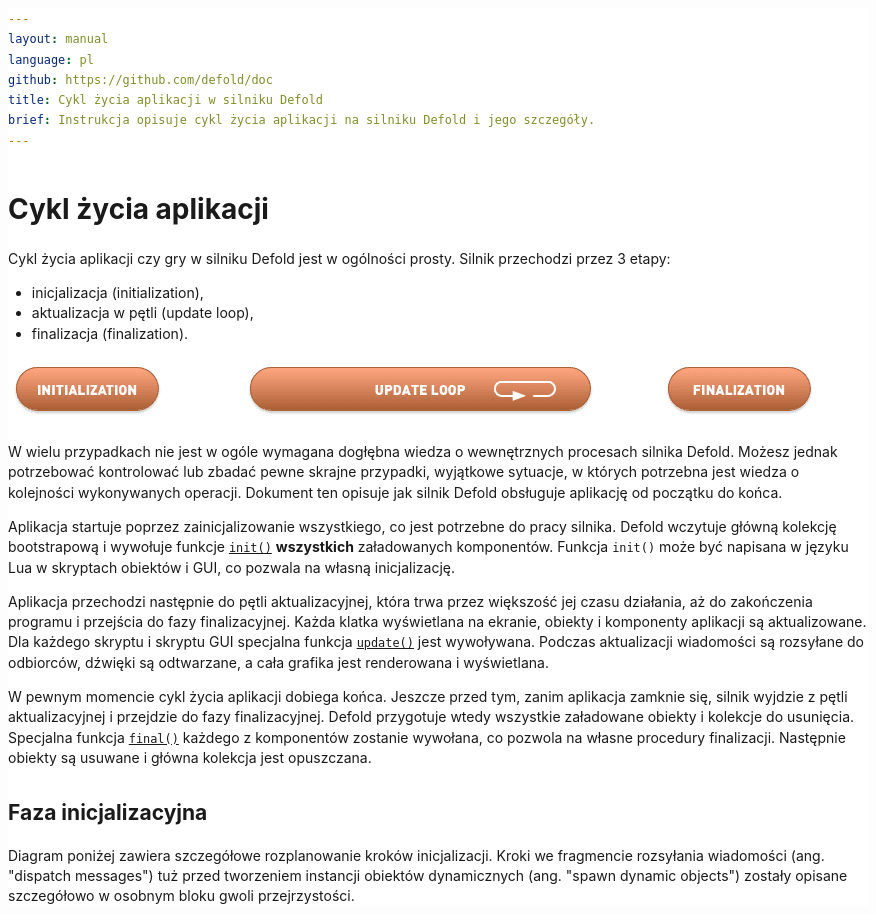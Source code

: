 ```yaml
---
layout: manual
language: pl
github: https://github.com/defold/doc
title: Cykl życia aplikacji w silniku Defold
brief: Instrukcja opisuje cykl życia aplikacji na silniku Defold i jego szczegóły.
---
```


# Cykl życia aplikacji

Cykl życia aplikacji czy gry w silniku Defold jest w ogólności prosty. Silnik przechodzi przez 3 etapy: 
* inicjalizacja (initialization),
* aktualizacja w pętli (update loop),
* finalizacja (finalization).

![Lifecycle overview](/manuals/images/application_lifecycle/application_lifecycle_overview.png)

W wielu przypadkach nie jest w ogóle wymagana dogłębna wiedza o wewnętrznych procesach silnika Defold. Możesz jednak potrzebować kontrolować lub zbadać pewne skrajne przypadki, wyjątkowe sytuacje, w których potrzebna jest wiedza o kolejności wykonywanych operacji. Dokument ten opisuje jak silnik Defold obsługuje aplikację od początku do końca.

Aplikacja startuje poprzez zainicjalizowanie wszystkiego, co jest potrzebne do pracy silnika. Defold wczytuje główną kolekcję bootstrapową i wywołuje funkcje [`init()`](/ref/go#init) **wszystkich** załadowanych komponentów. Funkcja `init()` może być napisana w języku Lua w skryptach obiektów i GUI, co pozwala na własną inicjalizację.

Aplikacja przechodzi następnie do pętli aktualizacyjnej, która trwa przez większość jej czasu działania, aż do zakończenia programu i przejścia do fazy finalizacyjnej. Każda klatka wyświetlana na ekranie, obiekty i komponenty aplikacji są aktualizowane. Dla każdego skryptu i skryptu GUI specjalna funkcja [`update()`](/ref/go#update) jest wywoływana. Podczas aktualizacji wiadomości są rozsyłane do odbiorców, dźwięki są odtwarzane, a cała grafika jest renderowana i wyświetlana.

W pewnym momencie cykl życia aplikacji dobiega końca. Jeszcze przed tym, zanim aplikacja zamknie się, silnik wyjdzie z pętli aktualizacyjnej i przejdzie do fazy finalizacyjnej. Defold przygotuje wtedy wszystkie załadowane obiekty i kolekcje do usunięcia. Specjalna funkcja [`final()`](/ref/go#final) każdego z komponentów zostanie wywołana, co pozwola na własne procedury finalizacji. Następnie obiekty są usuwane i główna kolekcja jest opuszczana.

## Faza inicjalizacyjna

Diagram poniżej zawiera szczegółowe rozplanowanie kroków inicjalizacji. Kroki we fragmencie rozsyłania wiadomości (ang. "dispatch messages") tuż przed tworzeniem instancji obiektów dynamicznych (ang. "spawn dynamic objects") zostały opisane szczegółowo w osobnym bloku gwoli przejrzystości.
